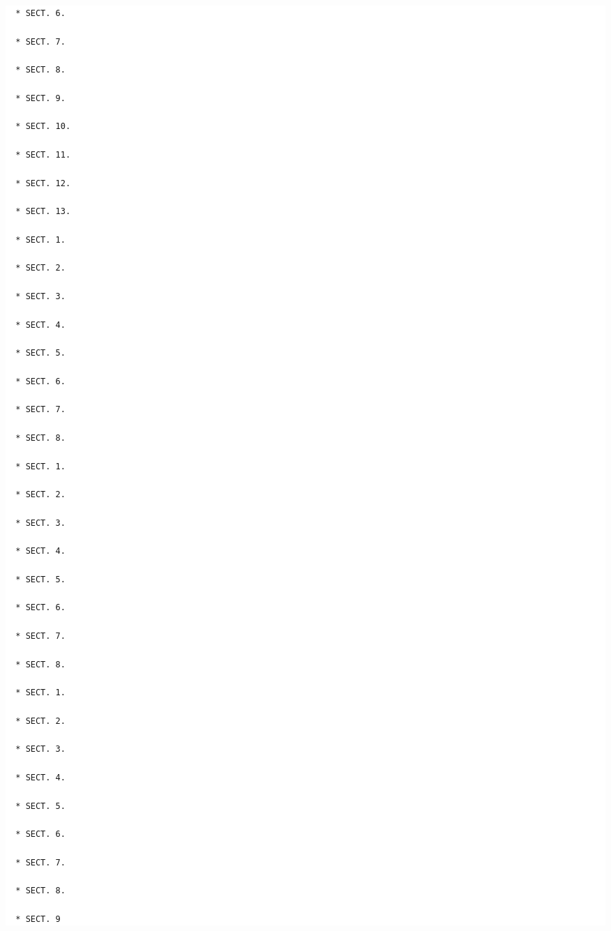       * SECT. 6. 

      * SECT. 7. 

      * SECT. 8. 

      * SECT. 9. 

      * SECT. 10. 

      * SECT. 11. 

      * SECT. 12. 

      * SECT. 13. 

      * SECT. 1. 

      * SECT. 2. 

      * SECT. 3. 

      * SECT. 4. 

      * SECT. 5. 

      * SECT. 6. 

      * SECT. 7. 

      * SECT. 8. 

      * SECT. 1. 

      * SECT. 2. 

      * SECT. 3. 

      * SECT. 4. 

      * SECT. 5. 

      * SECT. 6. 

      * SECT. 7. 

      * SECT. 8. 

      * SECT. 1. 

      * SECT. 2. 

      * SECT. 3. 

      * SECT. 4. 

      * SECT. 5. 

      * SECT. 6. 

      * SECT. 7. 

      * SECT. 8. 

      * SECT. 9 
